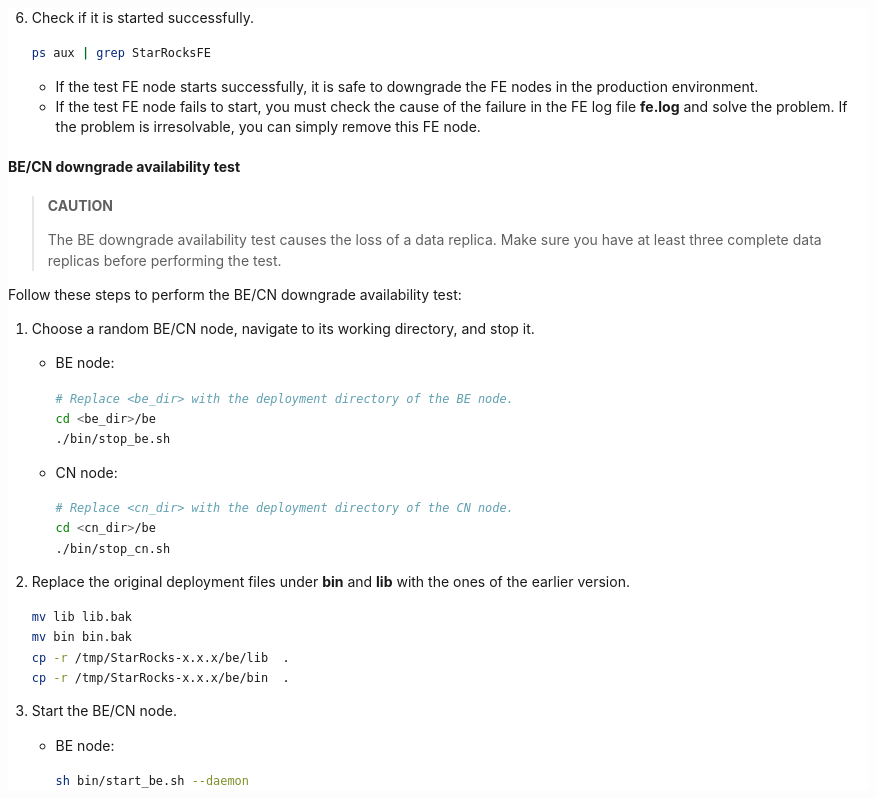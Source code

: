 6. Check if it is started successfully.

   ```Bash
   ps aux | grep StarRocksFE
   ```

   - If the test FE node starts successfully, it is safe to downgrade the FE nodes in the production environment.
   - If the test FE node fails to start, you must check the cause of the failure in the FE log file **fe.log** and solve the problem. If the problem is irresolvable, you can simply remove this FE node.

#### BE/CN downgrade availability test

> **CAUTION**
>
> The BE downgrade availability test causes the loss of a data replica. Make sure you have at least three complete data replicas before performing the test.

Follow these steps to perform the BE/CN downgrade availability test:

1. Choose a random BE/CN node, navigate to its working directory, and stop it.

   - BE node:

     ```Bash
     # Replace <be_dir> with the deployment directory of the BE node.
     cd <be_dir>/be
     ./bin/stop_be.sh
     ```

   - CN node:

     ```Bash
     # Replace <cn_dir> with the deployment directory of the CN node.
     cd <cn_dir>/be
     ./bin/stop_cn.sh
     ```

2. Replace the original deployment files under **bin** and **lib** with the ones of the earlier version.

   ```Bash
   mv lib lib.bak 
   mv bin bin.bak
   cp -r /tmp/StarRocks-x.x.x/be/lib  .
   cp -r /tmp/StarRocks-x.x.x/be/bin  .
   ```

3. Start the BE/CN node.

   - BE node:

     ```Bash
     sh bin/start_be.sh --daemon
     ```
